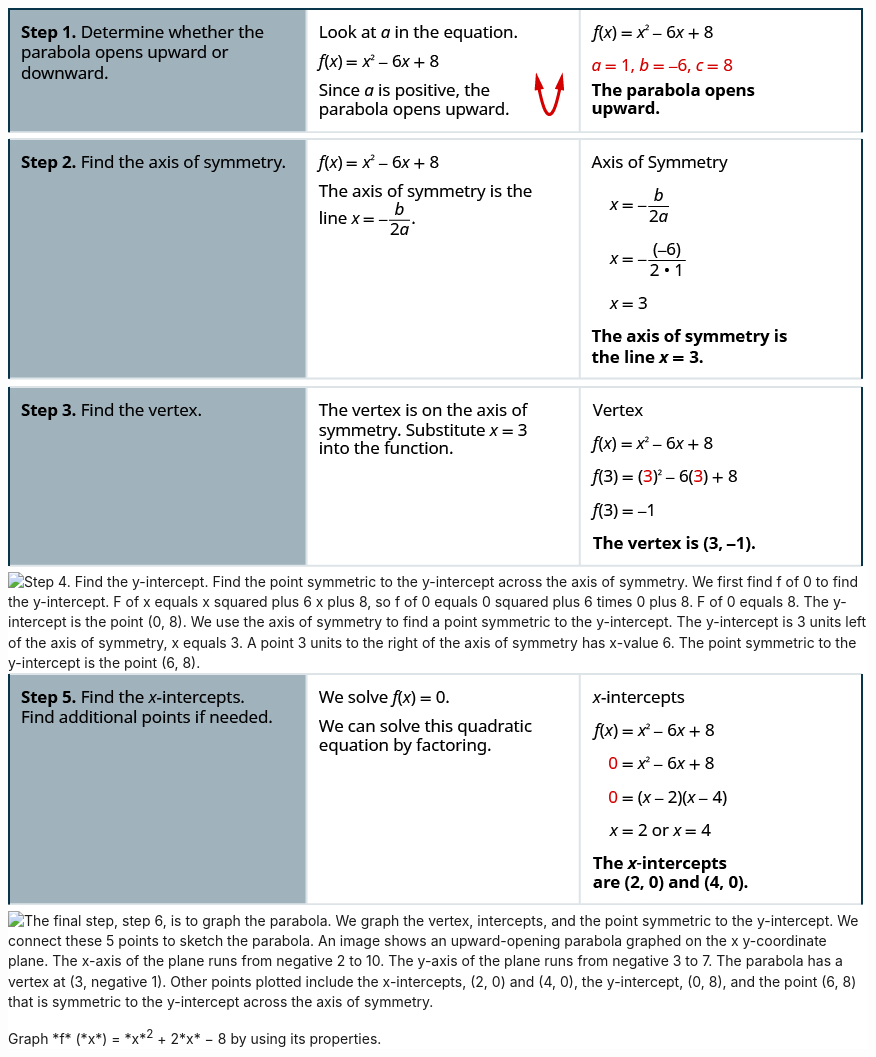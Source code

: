 <span data-type="media" data-alt="Step 1 is to determine whether the parabola opens upward or downward. Loot at the leading coefficient, a, in the equation. If f of x equals x squared minus 6 x plus 8, then a equals 1. Since a is positive, the parabola opens upward."> ![Step 1 is to determine whether the parabola opens upward or downward. Loot at the leading coefficient, a, in the equation. If f of x equals x squared minus 6 x plus 8, then a equals 1. Since a is positive, the parabola opens upward.](../resources/CNX_IntAlg_Figure_09_06_019a_img.jpg) </span> <span data-type="media" data-alt="Step 2 is to find the axis of symmetry. The axis of symmetry is the line x equals negative b divided by the product 2 a. For the function f of x equals x squared minust 6 x plus 8, the axis of symmetry is negative b divided by the product 2 a. x equals the opposite of negative 6 divided by the product 2 times 1. X equals 3."> ![Step 2 is to find the axis of symmetry. The axis of symmetry is the line x equals negative b divided by the product 2 a. For the function f of x equals x squared minust 6 x plus 8, the axis of symmetry is negative b divided by the product 2 a. x equals the opposite of negative 6 divided by the product 2 times 1. X equals 3.](../resources/CNX_IntAlg_Figure_09_06_019b_img.jpg) </span> <span data-type="media" data-alt="In step 3, find the vertex. The vertex is on the axis of symmetry. Substitute x equals 3 into the function. F of x equals x squared minus 6 x plus 8. F of 3 equals 3 squared minus 6 times 3 plus 8. F of 3 equals negative 1. The vertex is the point (3, negative 1)."> ![In step 3, find the vertex. The vertex is on the axis of symmetry. Substitute x equals 3 into the function. F of x equals x squared minus 6 x plus 8. F of 3 equals 3 squared minus 6 times 3 plus 8. F of 3 equals negative 1. The vertex is the point (3, negative 1).](../resources/CNX_IntAlg_Figure_09_06_019c_img.jpg) </span> <span data-type="media" data-alt="Step 4. Find the y-intercept. Find the point symmetric to the y-intercept across the axis of symmetry. We first find f of 0 to find the y-intercept. F of x equals x squared plus 6 x plus 8, so f of 0 equals 0 squared plus 6 times 0 plus 8. F of 0 equals 8. The y-intercept is the point (0, 8). We use the axis of symmetry to find a point symmetric to the y-intercept. The y-intercept is 3 units left of the axis of symmetry, x equals 3. A point 3 units to the right of the axis of symmetry has x-value 6. The point symmetric to the y-intercept is the point (6, 8)."> ![Step 4. Find the y-intercept. Find the point symmetric to the y-intercept across the axis of symmetry. We first find f of 0 to find the y-intercept. F of x equals x squared plus 6 x plus 8, so f of 0 equals 0 squared plus 6 times 0 plus 8. F of 0 equals 8. The y-intercept is the point (0, 8). We use the axis of symmetry to find a point symmetric to the y-intercept. The y-intercept is 3 units left of the axis of symmetry, x equals 3. A point 3 units to the right of the axis of symmetry has x-value 6. The point symmetric to the y-intercept is the point (6, 8).](../resources/CNX_IntAlg_Figure_09_06_019d_img.jpg) </span> <span data-type="media" data-alt="Step 5 is to find the x-intercepts. Find additional points if needed. We solve f of x equals 0. We can solve this quadratic equation by factoring. To find the x-intercepts, set f of x equal to 0. F of x equals x squared minus 6 x plus 8. 0 equals x squared minus 6 x plus 8. 0 equals the product of x minus 2 and x minus 4. So x equals 2 or x equals 4. The x-intercepts are the points (2, 0) and (4, 0)."> ![Step 5 is to find the x-intercepts. Find additional points if needed. We solve f of x equals 0. We can solve this quadratic equation by factoring. To find the x-intercepts, set f of x equal to 0. F of x equals x squared minus 6 x plus 8. 0 equals x squared minus 6 x plus 8. 0 equals the product of x minus 2 and x minus 4. So x equals 2 or x equals 4. The x-intercepts are the points (2, 0) and (4, 0).](../resources/CNX_IntAlg_Figure_09_06_019e_img.jpg) </span> <span data-type="media" data-alt="The final step, step 6, is to graph the parabola. We graph the vertex, intercepts, and the point symmetric to the y-intercept. We connect these 5 points to sketch the parabola. An image shows an upward-opening parabola graphed on the x y-coordinate plane. The x-axis of the plane runs from negative 2 to 10. The y-axis of the plane runs from negative 3 to 7. The parabola has a vertex at (3, negative 1). Other points plotted include the x-intercepts, (2, 0) and (4, 0), the y-intercept, (0, 8), and the point (6, 8) that is symmetric to the y-intercept across the axis of symmetry."> ![The final step, step 6, is to graph the parabola. We graph the vertex, intercepts, and the point symmetric to the y-intercept. We connect these 5 points to sketch the parabola. An image shows an upward-opening parabola graphed on the x y-coordinate plane. The x-axis of the plane runs from negative 2 to 10. The y-axis of the plane runs from negative 3 to 7. The parabola has a vertex at (3, negative 1). Other points plotted include the x-intercepts, (2, 0) and (4, 0), the y-intercept, (0, 8), and the point (6, 8) that is symmetric to the y-intercept across the axis of symmetry.](../resources/CNX_IntAlg_Figure_09_06_019f_img.jpg) </span>

</div>
</div>
</div>

<div data-type="note" class="note try">
<div data-type="exercise" class="exercise">
<div data-type="problem" class="problem" markdown="1">
Graph *f* (*x*) = *x*<sup>2</sup> + 2*x* − 8 by using its properties.
